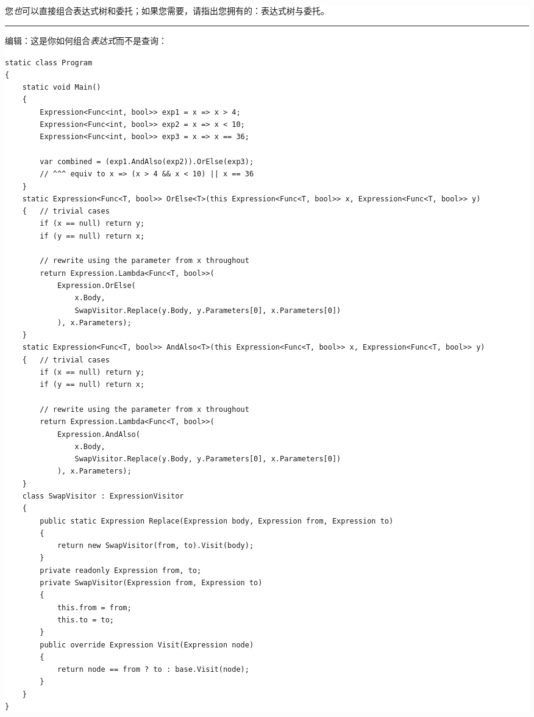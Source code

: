 您*也*可以直接组合表达式树和委托；如果您需要，请指出您拥有的：表达式树与委托。

* * *

编辑：这是你如何组合*表达式*而不是查询：

```
static class Program
{
    static void Main()
    {
        Expression<Func<int, bool>> exp1 = x => x > 4;
        Expression<Func<int, bool>> exp2 = x => x < 10;
        Expression<Func<int, bool>> exp3 = x => x == 36;

        var combined = (exp1.AndAlso(exp2)).OrElse(exp3);
        // ^^^ equiv to x => (x > 4 && x < 10) || x == 36
    }
    static Expression<Func<T, bool>> OrElse<T>(this Expression<Func<T, bool>> x, Expression<Func<T, bool>> y)
    {   // trivial cases
        if (x == null) return y;
        if (y == null) return x;

        // rewrite using the parameter from x throughout
        return Expression.Lambda<Func<T, bool>>(
            Expression.OrElse(
                x.Body,
                SwapVisitor.Replace(y.Body, y.Parameters[0], x.Parameters[0])
            ), x.Parameters);
    }
    static Expression<Func<T, bool>> AndAlso<T>(this Expression<Func<T, bool>> x, Expression<Func<T, bool>> y)
    {   // trivial cases
        if (x == null) return y;
        if (y == null) return x;

        // rewrite using the parameter from x throughout
        return Expression.Lambda<Func<T, bool>>(
            Expression.AndAlso(
                x.Body,
                SwapVisitor.Replace(y.Body, y.Parameters[0], x.Parameters[0])
            ), x.Parameters);
    }
    class SwapVisitor : ExpressionVisitor
    {
        public static Expression Replace(Expression body, Expression from, Expression to)
        {
            return new SwapVisitor(from, to).Visit(body);
        }
        private readonly Expression from, to;
        private SwapVisitor(Expression from, Expression to)
        {
            this.from = from;
            this.to = to;
        }
        public override Expression Visit(Expression node)
        {
            return node == from ? to : base.Visit(node);
        }
    }
} 
```
